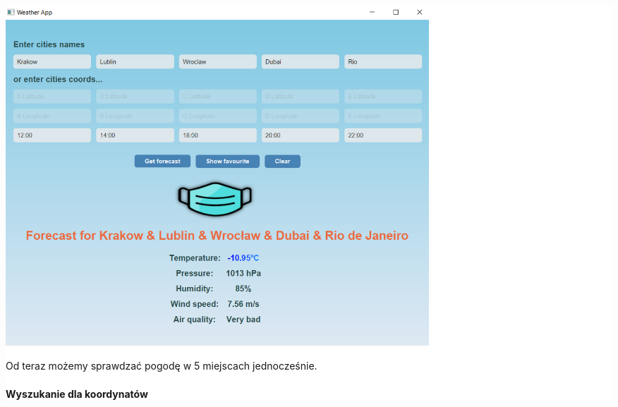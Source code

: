   <img src="./Screens/weather_app_M3_more_cities.png" alt="Tutaj jest zdjęcie aplikacji" width="600">

Od teraz możemy sprawdzać pogodę w 5 miejscach jednocześnie.

#### Wyszukanie dla koordynatów

<p align="center">